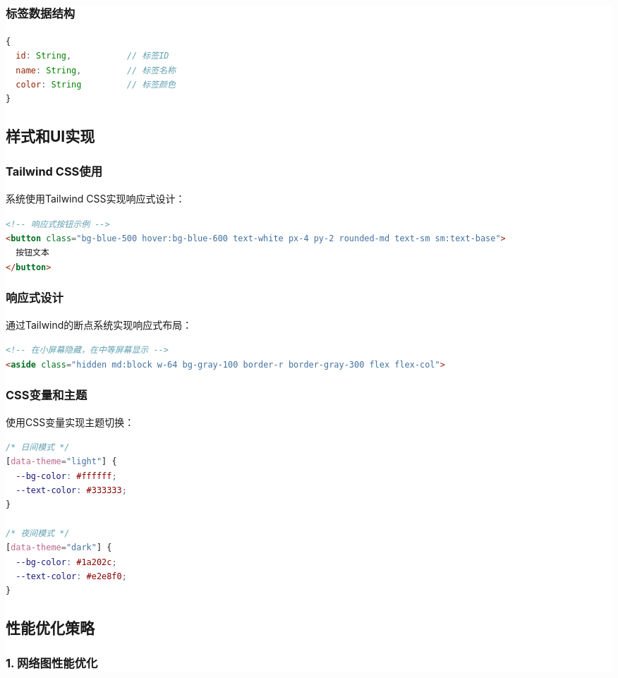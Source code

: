 ### 标签数据结构

```javascript
{
  id: String,           // 标签ID
  name: String,         // 标签名称
  color: String         // 标签颜色
}
```

## 样式和UI实现

### Tailwind CSS使用

系统使用Tailwind CSS实现响应式设计：

```html
<!-- 响应式按钮示例 -->
<button class="bg-blue-500 hover:bg-blue-600 text-white px-4 py-2 rounded-md text-sm sm:text-base">
  按钮文本
</button>
```

### 响应式设计

通过Tailwind的断点系统实现响应式布局：

```html
<!-- 在小屏幕隐藏，在中等屏幕显示 -->
<aside class="hidden md:block w-64 bg-gray-100 border-r border-gray-300 flex flex-col">
```

### CSS变量和主题

使用CSS变量实现主题切换：

```css
/* 日间模式 */
[data-theme="light"] {
  --bg-color: #ffffff;
  --text-color: #333333;
}

/* 夜间模式 */
[data-theme="dark"] {
  --bg-color: #1a202c;
  --text-color: #e2e8f0;
}
```

## 性能优化策略

### 1. 网络图性能优化
